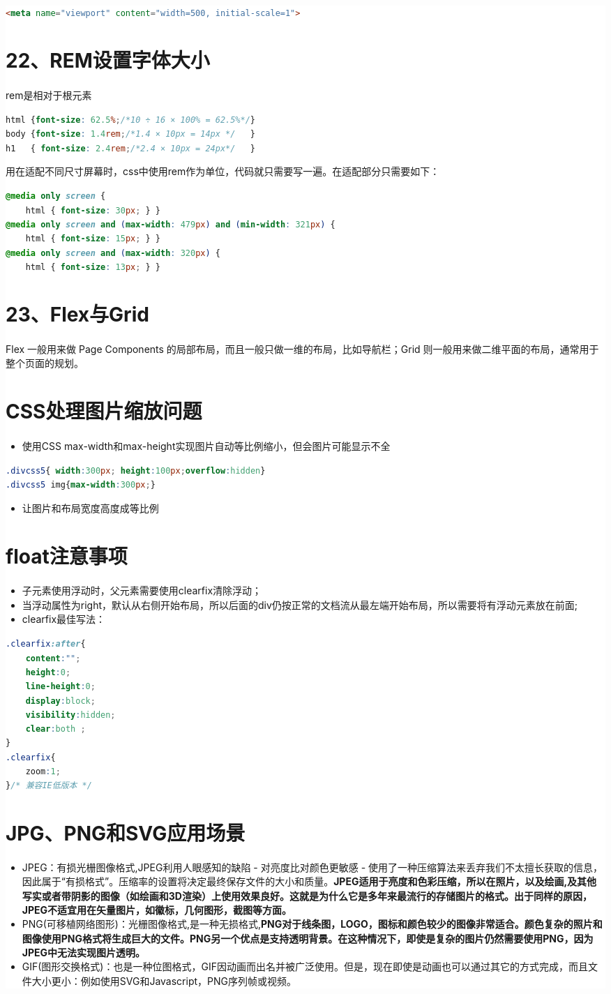 ```html
<meta name="viewport" content="width=500, initial-scale=1">
```
# 22、REM设置字体大小
rem是相对于根元素<html>
```css
html {font-size: 62.5%;/*10 ÷ 16 × 100% = 62.5%*/}
body {font-size: 1.4rem;/*1.4 × 10px = 14px */   }
h1   { font-size: 2.4rem;/*2.4 × 10px = 24px*/   }
```
用在适配不同尺寸屏幕时，css中使用rem作为单位，代码就只需要写一遍。在适配部分只需要如下：
```css
@media only screen { 
    html { font-size: 30px; } }
@media only screen and (max-width: 479px) and (min-width: 321px) { 
    html { font-size: 15px; } }
@media only screen and (max-width: 320px) { 
    html { font-size: 13px; } }

```
# 23、Flex与Grid
Flex 一般用来做 Page Components 的局部布局，而且一般只做一维的布局，比如导航栏；Grid 则一般用来做二维平面的布局，通常用于整个页面的规划。
# CSS处理图片缩放问题
* 使用CSS max-width和max-height实现图片自动等比例缩小，但会图片可能显示不全
```CSS
.divcss5{ width:300px; height:100px;overflow:hidden} 
.divcss5 img{max-width:300px;}
```
* 让图片和布局宽度高度成等比例 

# float注意事项
* 子元素使用浮动时，父元素需要使用clearfix清除浮动；
* 当浮动属性为right，默认从右侧开始布局，所以后面的div仍按正常的文档流从最左端开始布局，所以需要将有浮动元素放在前面;
* clearfix最佳写法：
```css
.clearfix:after{
    content:"";
    height:0;
    line-height:0;
    display:block;
    visibility:hidden;
    clear:both ;
}
.clearfix{
    zoom:1;
}/* 兼容IE低版本 */
```
# JPG、PNG和SVG应用场景
* JPEG：有损光栅图像格式,JPEG利用人眼感知的缺陷 - 对亮度比对颜色更敏感 - 使用了一种压缩算法来丢弃我们不太擅长获取的信息，因此属于“有损格式”。压缩率的设置将决定最终保存文件的大小和质量。<b>JPEG适用于亮度和色彩压缩，所以在照片，以及绘画,及其他写实或者带阴影的图像（如绘画和3D渲染）上使用效果良好。这就是为什么它是多年来最流行的存储图片的格式。出于同样的原因，JPEG不适宜用在矢量图片，如徽标，几何图形，截图等方面。</b>
* PNG(可移植网络图形)：光栅图像格式,是一种无损格式,<b>PNG对于线条图，LOGO，图标和颜色较少的图像非常适合。颜色复杂的照片和图像使用PNG格式将生成巨大的文件。PNG另一个优点是支持透明背景。在这种情况下，即使是复杂的图片仍然需要使用PNG，因为JPEG中无法实现图片透明。</b>
* GIF(图形交换格式)：也是一种位图格式，GIF因动画而出名并被广泛使用。但是，现在即使是动画也可以通过其它的方式完成，而且文件大小更小：例如使用SVG和Javascript，PNG序列帧或视频。